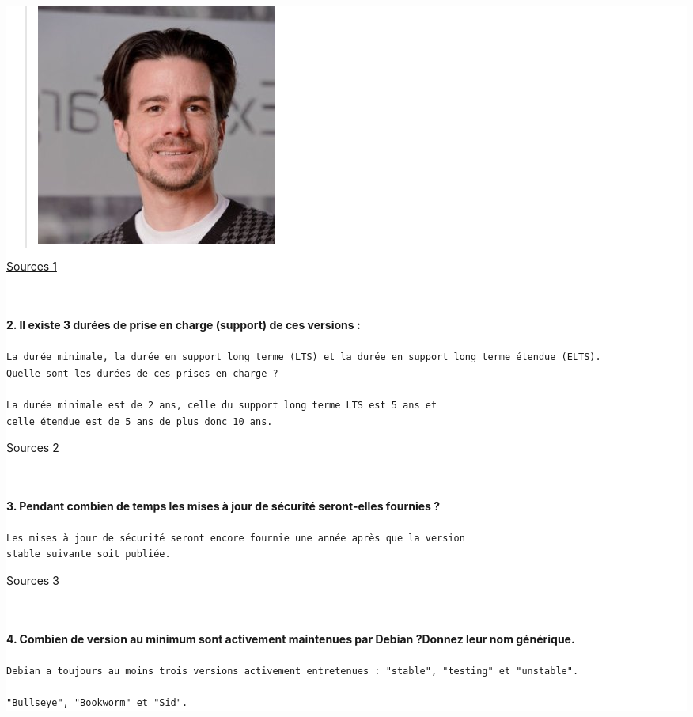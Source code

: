 > ![IanMurdock](img/ianmurdock.jpg)

[Sources 1](https://www.debian.org/intro/about)

<br>

#### 2. Il existe 3 durées de prise en charge (support) de ces versions : 

```
La durée minimale, la durée en support long terme (LTS) et la durée en support long terme étendue (ELTS).
Quelle sont les durées de ces prises en charge ?

La durée minimale est de 2 ans, celle du support long terme LTS est 5 ans et 
celle étendue est de 5 ans de plus donc 10 ans.
```

[Sources 2](https://wiki.debian.org/fr/LTS/Extended)

<br>

#### 3. Pendant combien de temps les mises à jour de sécurité seront-elles fournies ?

```
Les mises à jour de sécurité seront encore fournie une année après que la version
stable suivante soit publiée.
```

[Sources 3](https://www.debian.org/security/faq.fr.html#lifespan)

<br>

#### 4. Combien de version au minimum sont activement maintenues par Debian ?Donnez leur nom générique.

```
Debian a toujours au moins trois versions activement entretenues : "stable", "testing" et "unstable". 

"Bullseye", "Bookworm" et "Sid".
```
